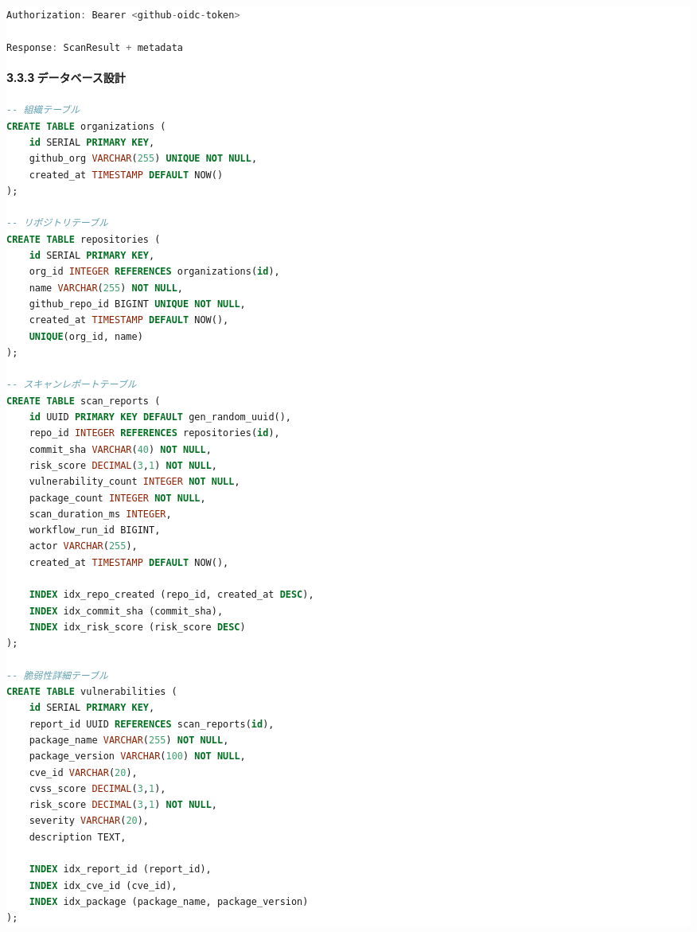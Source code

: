 ```go
Authorization: Bearer <github-oidc-token>

Response: ScanResult + metadata
```

#### 3.3.3 データベース設計

```sql
-- 組織テーブル
CREATE TABLE organizations (
    id SERIAL PRIMARY KEY,
    github_org VARCHAR(255) UNIQUE NOT NULL,
    created_at TIMESTAMP DEFAULT NOW()
);

-- リポジトリテーブル
CREATE TABLE repositories (
    id SERIAL PRIMARY KEY,
    org_id INTEGER REFERENCES organizations(id),
    name VARCHAR(255) NOT NULL,
    github_repo_id BIGINT UNIQUE NOT NULL,
    created_at TIMESTAMP DEFAULT NOW(),
    UNIQUE(org_id, name)
);

-- スキャンレポートテーブル
CREATE TABLE scan_reports (
    id UUID PRIMARY KEY DEFAULT gen_random_uuid(),
    repo_id INTEGER REFERENCES repositories(id),
    commit_sha VARCHAR(40) NOT NULL,
    risk_score DECIMAL(3,1) NOT NULL,
    vulnerability_count INTEGER NOT NULL,
    package_count INTEGER NOT NULL,
    scan_duration_ms INTEGER,
    workflow_run_id BIGINT,
    actor VARCHAR(255),
    created_at TIMESTAMP DEFAULT NOW(),
    
    INDEX idx_repo_created (repo_id, created_at DESC),
    INDEX idx_commit_sha (commit_sha),
    INDEX idx_risk_score (risk_score DESC)
);

-- 脆弱性詳細テーブル
CREATE TABLE vulnerabilities (
    id SERIAL PRIMARY KEY,
    report_id UUID REFERENCES scan_reports(id),
    package_name VARCHAR(255) NOT NULL,
    package_version VARCHAR(100) NOT NULL,
    cve_id VARCHAR(20),
    cvss_score DECIMAL(3,1),
    risk_score DECIMAL(3,1) NOT NULL,
    severity VARCHAR(20),
    description TEXT,
    
    INDEX idx_report_id (report_id),
    INDEX idx_cve_id (cve_id),
    INDEX idx_package (package_name, package_version)
);
```
